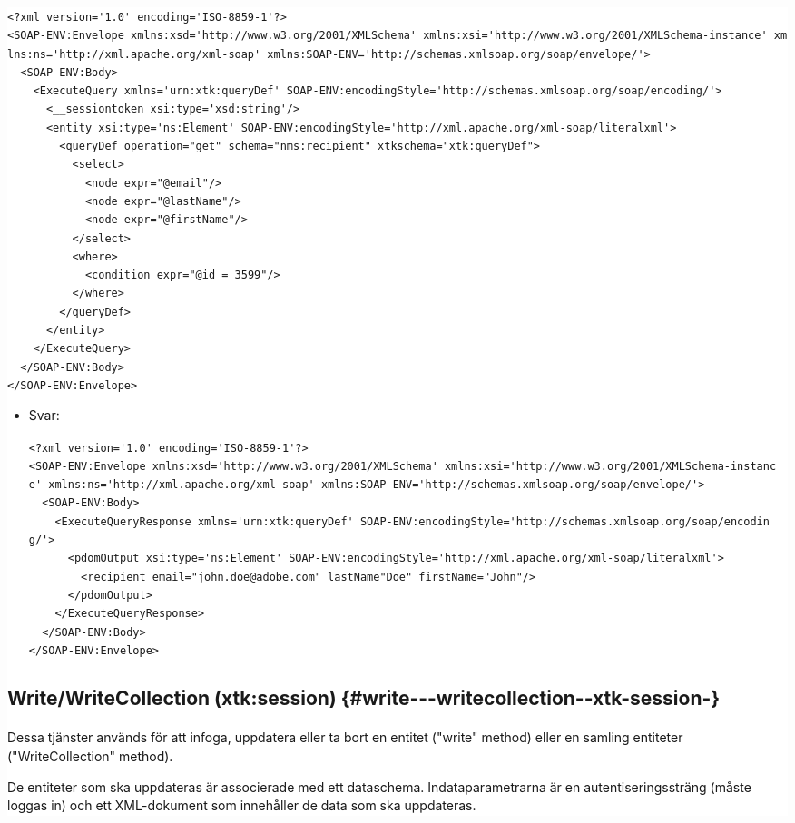    ```
   <?xml version='1.0' encoding='ISO-8859-1'?>
   <SOAP-ENV:Envelope xmlns:xsd='http://www.w3.org/2001/XMLSchema' xmlns:xsi='http://www.w3.org/2001/XMLSchema-instance' xmlns:ns='http://xml.apache.org/xml-soap' xmlns:SOAP-ENV='http://schemas.xmlsoap.org/soap/envelope/'>
     <SOAP-ENV:Body>
       <ExecuteQuery xmlns='urn:xtk:queryDef' SOAP-ENV:encodingStyle='http://schemas.xmlsoap.org/soap/encoding/'>
         <__sessiontoken xsi:type='xsd:string'/>
         <entity xsi:type='ns:Element' SOAP-ENV:encodingStyle='http://xml.apache.org/xml-soap/literalxml'>
           <queryDef operation="get" schema="nms:recipient" xtkschema="xtk:queryDef">
             <select>
               <node expr="@email"/>
               <node expr="@lastName"/>
               <node expr="@firstName"/>
             </select>
             <where>
               <condition expr="@id = 3599"/>
             </where>
           </queryDef>
         </entity>
       </ExecuteQuery>
     </SOAP-ENV:Body>
   </SOAP-ENV:Envelope>
   ```

* Svar:

   ```
   <?xml version='1.0' encoding='ISO-8859-1'?>
   <SOAP-ENV:Envelope xmlns:xsd='http://www.w3.org/2001/XMLSchema' xmlns:xsi='http://www.w3.org/2001/XMLSchema-instance' xmlns:ns='http://xml.apache.org/xml-soap' xmlns:SOAP-ENV='http://schemas.xmlsoap.org/soap/envelope/'>
     <SOAP-ENV:Body>
       <ExecuteQueryResponse xmlns='urn:xtk:queryDef' SOAP-ENV:encodingStyle='http://schemas.xmlsoap.org/soap/encoding/'>
         <pdomOutput xsi:type='ns:Element' SOAP-ENV:encodingStyle='http://xml.apache.org/xml-soap/literalxml'>
           <recipient email="john.doe@adobe.com" lastName"Doe" firstName="John"/>
         </pdomOutput>
       </ExecuteQueryResponse>
     </SOAP-ENV:Body>
   </SOAP-ENV:Envelope>
   ```

## Write/WriteCollection (xtk:session) {#write---writecollection--xtk-session-}

Dessa tjänster används för att infoga, uppdatera eller ta bort en entitet (&quot;write&quot; method) eller en samling entiteter (&quot;WriteCollection&quot; method).

De entiteter som ska uppdateras är associerade med ett dataschema. Indataparametrarna är en autentiseringssträng (måste loggas in) och ett XML-dokument som innehåller de data som ska uppdateras.
